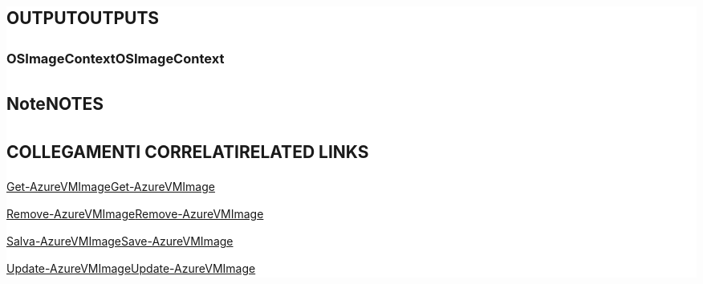 ## <span data-ttu-id="c2aa7-169">OUTPUT</span><span class="sxs-lookup"><span data-stu-id="c2aa7-169">OUTPUTS</span></span>

### <span data-ttu-id="c2aa7-170">OSImageContext</span><span class="sxs-lookup"><span data-stu-id="c2aa7-170">OSImageContext</span></span>

## <span data-ttu-id="c2aa7-171">Note</span><span class="sxs-lookup"><span data-stu-id="c2aa7-171">NOTES</span></span>

## <span data-ttu-id="c2aa7-172">COLLEGAMENTI CORRELATI</span><span class="sxs-lookup"><span data-stu-id="c2aa7-172">RELATED LINKS</span></span>

[<span data-ttu-id="c2aa7-173">Get-AzureVMImage</span><span class="sxs-lookup"><span data-stu-id="c2aa7-173">Get-AzureVMImage</span></span>](./Get-AzureVMImage.md)

[<span data-ttu-id="c2aa7-174">Remove-AzureVMImage</span><span class="sxs-lookup"><span data-stu-id="c2aa7-174">Remove-AzureVMImage</span></span>](./Remove-AzureVMImage.md)

[<span data-ttu-id="c2aa7-175">Salva-AzureVMImage</span><span class="sxs-lookup"><span data-stu-id="c2aa7-175">Save-AzureVMImage</span></span>](./Save-AzureVMImage.md)

[<span data-ttu-id="c2aa7-176">Update-AzureVMImage</span><span class="sxs-lookup"><span data-stu-id="c2aa7-176">Update-AzureVMImage</span></span>](./Update-AzureVMImage.md)


